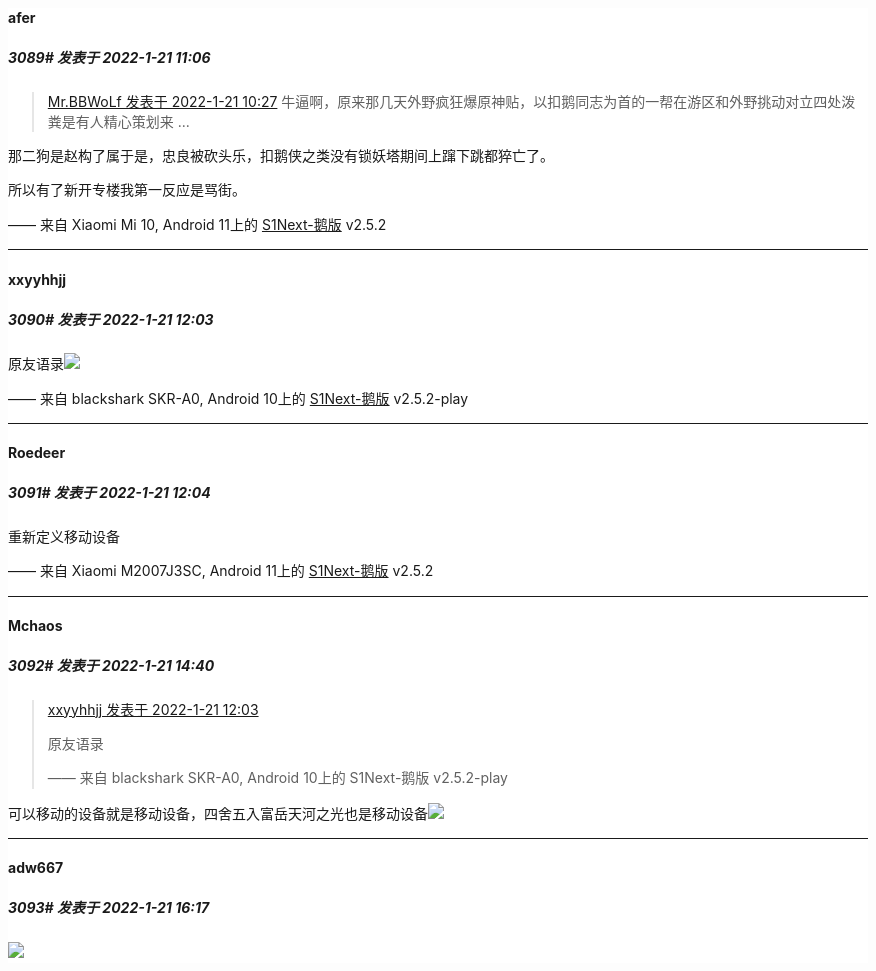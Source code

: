 ####  afer  
##### 3089#       发表于 2022-1-21 11:06

<blockquote><a href="httphttps://bbs.saraba1st.com/2b/forum.php?mod=redirect&amp;goto=findpost&amp;pid=54375601&amp;ptid=2035765" target="_blank">Mr.BBWoLf 发表于 2022-1-21 10:27</a>
牛逼啊，原来那几天外野疯狂爆原神贴，以扣鹅同志为首的一帮在游区和外野挑动对立四处泼粪是有人精心策划来 ...</blockquote>
那二狗是赵构了属于是，忠良被砍头乐，扣鹅侠之类没有锁妖塔期间上蹿下跳都猝亡了。

所以有了新开专楼我第一反应是骂街。

—— 来自 Xiaomi Mi 10, Android 11上的 [S1Next-鹅版](https://github.com/ykrank/S1-Next/releases) v2.5.2



*****

####  xxyyhhjj  
##### 3090#       发表于 2022-1-21 12:03

原友语录<img src="https://p.sda1.dev/4/9c0f161952f49d734bf975ed351fd09b/IMG_CMP_39040935.jpeg" referrerpolicy="no-referrer">

—— 来自 blackshark SKR-A0, Android 10上的 [S1Next-鹅版](https://github.com/ykrank/S1-Next/releases) v2.5.2-play



*****

####  Roedeer  
##### 3091#       发表于 2022-1-21 12:04

重新定义移动设备

—— 来自 Xiaomi M2007J3SC, Android 11上的 [S1Next-鹅版](https://github.com/ykrank/S1-Next/releases) v2.5.2



*****

####  Mchaos  
##### 3092#       发表于 2022-1-21 14:40

<blockquote><a href="httphttps://bbs.saraba1st.com/2b/forum.php?mod=redirect&amp;goto=findpost&amp;pid=54377066&amp;ptid=2035765" target="_blank">xxyyhhjj 发表于 2022-1-21 12:03</a>

原友语录

—— 来自 blackshark SKR-A0, Android 10上的 S1Next-鹅版 v2.5.2-play</blockquote>
可以移动的设备就是移动设备，四舍五入富岳天河之光也是移动设备<img src="https://static.saraba1st.com/image/smiley/face2017/047.png" referrerpolicy="no-referrer">



*****

####  adw667  
##### 3093#       发表于 2022-1-21 16:17

<img src="https://img.saraba1st.com/forum/202201/21/161714jbc910ghgf9r9pmm.png" referrerpolicy="no-referrer">
